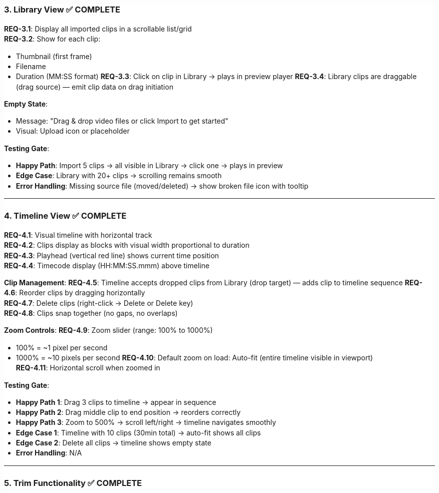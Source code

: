 
### 3. Library View ✅ COMPLETE

**REQ-3.1**: Display all imported clips in a scrollable list/grid  
**REQ-3.2**: Show for each clip:
  - Thumbnail (first frame)
  - Filename
  - Duration (MM:SS format)
**REQ-3.3**: Click on clip in Library → plays in preview player
**REQ-3.4**: Library clips are draggable (drag source) — emit clip data on drag initiation  

**Empty State**:
- Message: "Drag & drop video files or click Import to get started"
- Visual: Upload icon or placeholder

**Testing Gate**:
- **Happy Path**: Import 5 clips → all visible in Library → click one → plays in preview
- **Edge Case**: Library with 20+ clips → scrolling remains smooth
- **Error Handling**: Missing source file (moved/deleted) → show broken file icon with tooltip

---

### 4. Timeline View ✅ COMPLETE

**REQ-4.1**: Visual timeline with horizontal track  
**REQ-4.2**: Clips display as blocks with visual width proportional to duration  
**REQ-4.3**: Playhead (vertical red line) shows current time position  
**REQ-4.4**: Timecode display (HH:MM:SS.mmm) above timeline  

**Clip Management**:
**REQ-4.5**: Timeline accepts dropped clips from Library (drop target) — adds clip to timeline sequence
**REQ-4.6**: Reorder clips by dragging horizontally  
**REQ-4.7**: Delete clips (right-click → Delete or Delete key)  
**REQ-4.8**: Clips snap together (no gaps, no overlaps)  

**Zoom Controls**:
**REQ-4.9**: Zoom slider (range: 100% to 1000%)  
  - 100% = ~1 pixel per second
  - 1000% = ~10 pixels per second
**REQ-4.10**: Default zoom on load: Auto-fit (entire timeline visible in viewport)  
**REQ-4.11**: Horizontal scroll when zoomed in  

**Testing Gate**:
- **Happy Path 1**: Drag 3 clips to timeline → appear in sequence
- **Happy Path 2**: Drag middle clip to end position → reorders correctly
- **Happy Path 3**: Zoom to 500% → scroll left/right → timeline navigates smoothly
- **Edge Case 1**: Timeline with 10 clips (30min total) → auto-fit shows all clips
- **Edge Case 2**: Delete all clips → timeline shows empty state
- **Error Handling**: N/A

---

### 5. Trim Functionality ✅ COMPLETE
